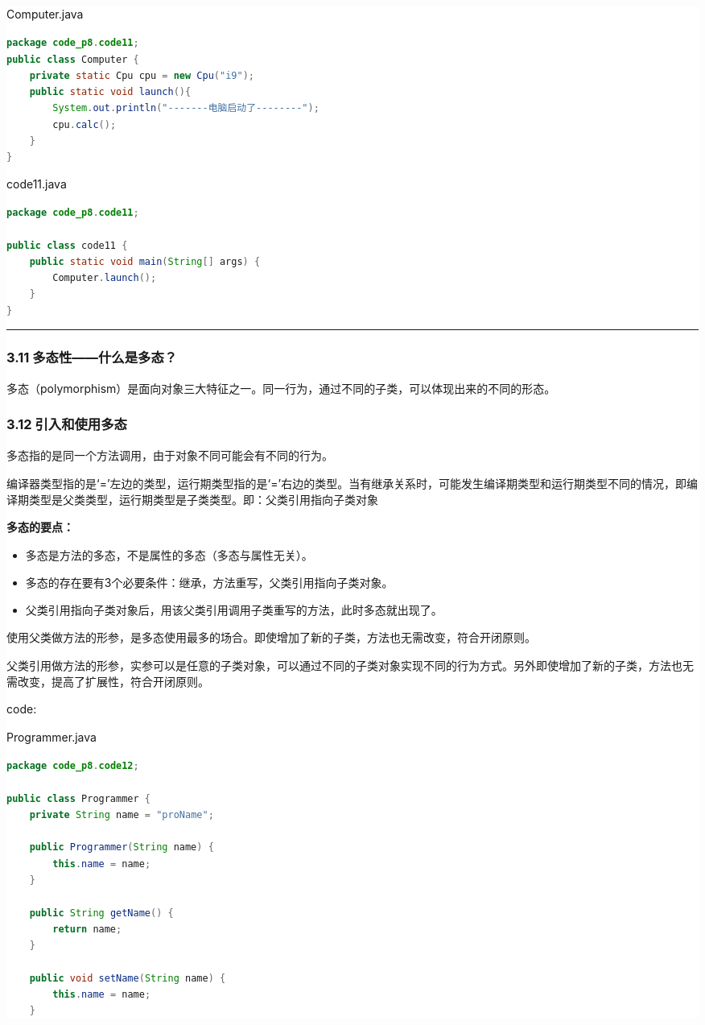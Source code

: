 Computer.java

```java
package code_p8.code11;
public class Computer {
    private static Cpu cpu = new Cpu("i9");
    public static void launch(){
        System.out.println("-------电脑启动了--------");
        cpu.calc();
    }
}
```

code11.java

```java
package code_p8.code11;

public class code11 {
    public static void main(String[] args) {
        Computer.launch();
    }
}
```

-----------

### 3.11 多态性——什么是多态？

多态（polymorphism）是面向对象三大特征之一。同一行为，通过不同的子类，可以体现出来的不同的形态。


### 3.12 引入和使用多态

多态指的是同一个方法调用，由于对象不同可能会有不同的行为。

编译器类型指的是‘=’左边的类型，运行期类型指的是‘=’右边的类型。当有继承关系时，可能发生编译期类型和运行期类型不同的情况，即编译期类型是父类类型，运行期类型是子类类型。即：父类引用指向子类对象

**多态的要点：**

+ 多态是方法的多态，不是属性的多态（多态与属性无关）。

+ 多态的存在要有3个必要条件：继承，方法重写，父类引用指向子类对象。

+ 父类引用指向子类对象后，用该父类引用调用子类重写的方法，此时多态就出现了。

使用父类做方法的形参，是多态使用最多的场合。即使增加了新的子类，方法也无需改变，符合开闭原则。

父类引用做方法的形参，实参可以是任意的子类对象，可以通过不同的子类对象实现不同的行为方式。另外即使增加了新的子类，方法也无需改变，提高了扩展性，符合开闭原则。

code:

Programmer.java

```java
package code_p8.code12;

public class Programmer {
    private String name = "proName";

    public Programmer(String name) {
        this.name = name;
    }

    public String getName() {
        return name;
    }

    public void setName(String name) {
        this.name = name;
    }
```